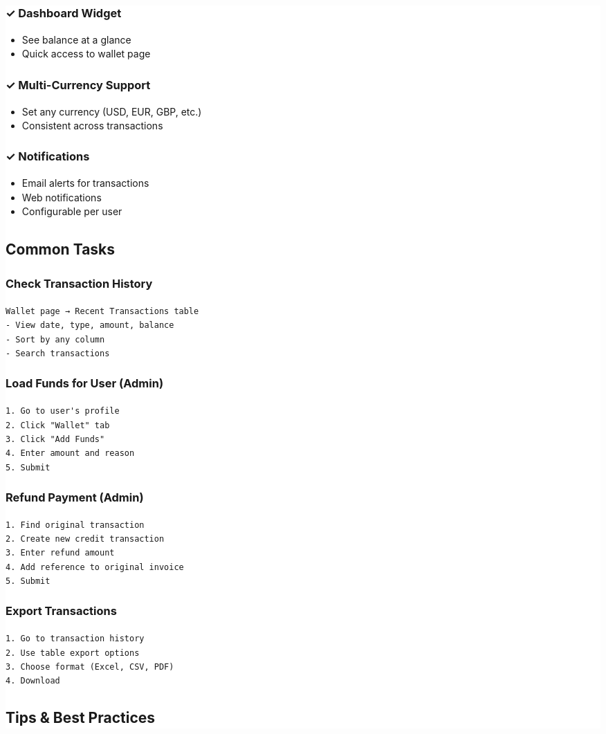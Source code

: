 ### ✓ Dashboard Widget
- See balance at a glance
- Quick access to wallet page

### ✓ Multi-Currency Support
- Set any currency (USD, EUR, GBP, etc.)
- Consistent across transactions

### ✓ Notifications
- Email alerts for transactions
- Web notifications
- Configurable per user

## Common Tasks

### Check Transaction History
```
Wallet page → Recent Transactions table
- View date, type, amount, balance
- Sort by any column
- Search transactions
```

### Load Funds for User (Admin)
```
1. Go to user's profile
2. Click "Wallet" tab
3. Click "Add Funds"
4. Enter amount and reason
5. Submit
```

### Refund Payment (Admin)
```
1. Find original transaction
2. Create new credit transaction
3. Enter refund amount
4. Add reference to original invoice
5. Submit
```

### Export Transactions
```
1. Go to transaction history
2. Use table export options
3. Choose format (Excel, CSV, PDF)
4. Download
```

## Tips & Best Practices
